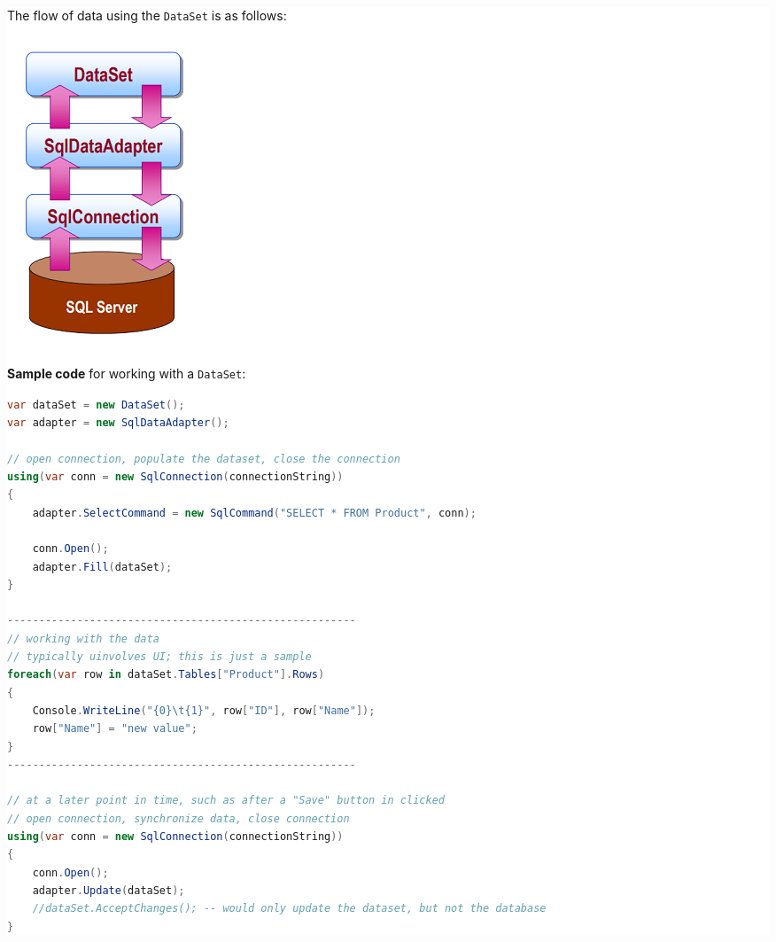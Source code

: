 The flow of data using the `DataSet` is as follows:

![Flow of data](./images/dataset.png)

**Sample code** for working with a `DataSet`:

```csharp
var dataSet = new DataSet();
var adapter = new SqlDataAdapter();

// open connection, populate the dataset, close the connection
using(var conn = new SqlConnection(connectionString))
{
    adapter.SelectCommand = new SqlCommand("SELECT * FROM Product", conn);
    
    conn.Open();
    adapter.Fill(dataSet);
}

-------------------------------------------------------
// working with the data
// typically uinvolves UI; this is just a sample
foreach(var row in dataSet.Tables["Product"].Rows)
{
    Console.WriteLine("{0}\t{1}", row["ID"], row["Name"]);
    row["Name"] = "new value";
}
-------------------------------------------------------

// at a later point in time, such as after a "Save" button in clicked
// open connection, synchronize data, close connection
using(var conn = new SqlConnection(connectionString))
{
    conn.Open();
    adapter.Update(dataSet);
    //dataSet.AcceptChanges(); -- would only update the dataset, but not the database
}
```
